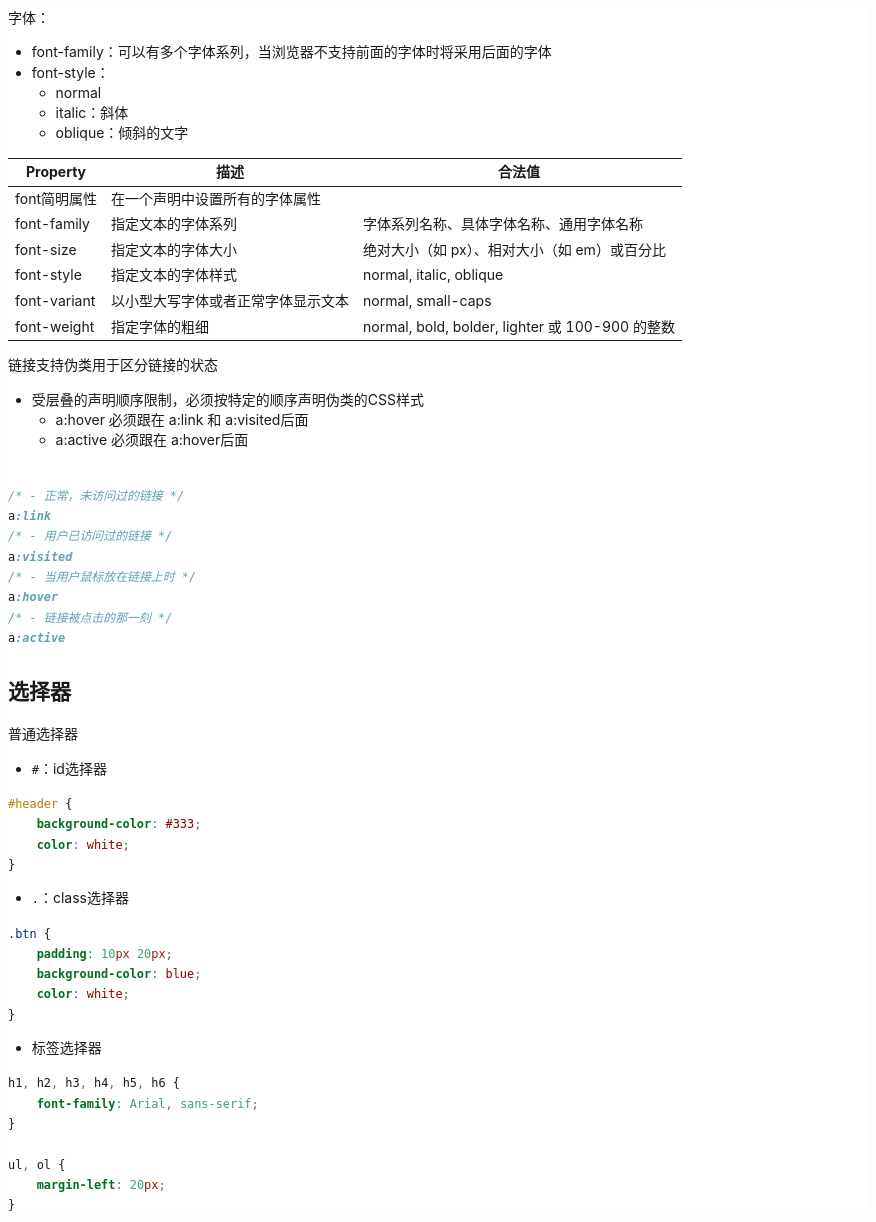字体：
- font-family：可以有多个字体系列，当浏览器不支持前面的字体时将采用后面的字体
- font-style：
  - normal
  - italic：斜体
  - oblique：倾斜的文字

| Property       | 描述                       | 合法值                       |
|-------------------|----------------------------|------------------------------|
| font简明属性           | 在一个声明中设置所有的字体属性 |                 |
| font-family    | 指定文本的字体系列         | 字体系列名称、具体字体名称、通用字体名称 |
| font-size      | 指定文本的字体大小         | 绝对大小（如 px）、相对大小（如 em）或百分比 |
| font-style     | 指定文本的字体样式         | normal, italic, oblique      |
| font-variant   | 以小型大写字体或者正常字体显示文本 | normal, small-caps           |
| font-weight    | 指定字体的粗细             | normal, bold, bolder, lighter 或 100-900 的整数 |


链接支持伪类用于区分链接的状态
- 受层叠的声明顺序限制，必须按特定的顺序声明伪类的CSS样式
  - a:hover 必须跟在 a:link 和 a:visited后面
  - a:active 必须跟在 a:hover后面
```CSS

/* - 正常，未访问过的链接 */
a:link 
/* - 用户已访问过的链接 */
a:visited 
/* - 当用户鼠标放在链接上时 */
a:hover 
/* - 链接被点击的那一刻 */
a:active 
```
## 选择器

普通选择器
- `#`：id选择器

```CSS
#header {
    background-color: #333;
    color: white;
}

```
- `.`：class选择器

```CSS
.btn {
    padding: 10px 20px;
    background-color: blue;
    color: white;
}
```
- 标签选择器
```CSS
h1, h2, h3, h4, h5, h6 {
    font-family: Arial, sans-serif;
}

ul, ol {
    margin-left: 20px;
}
```